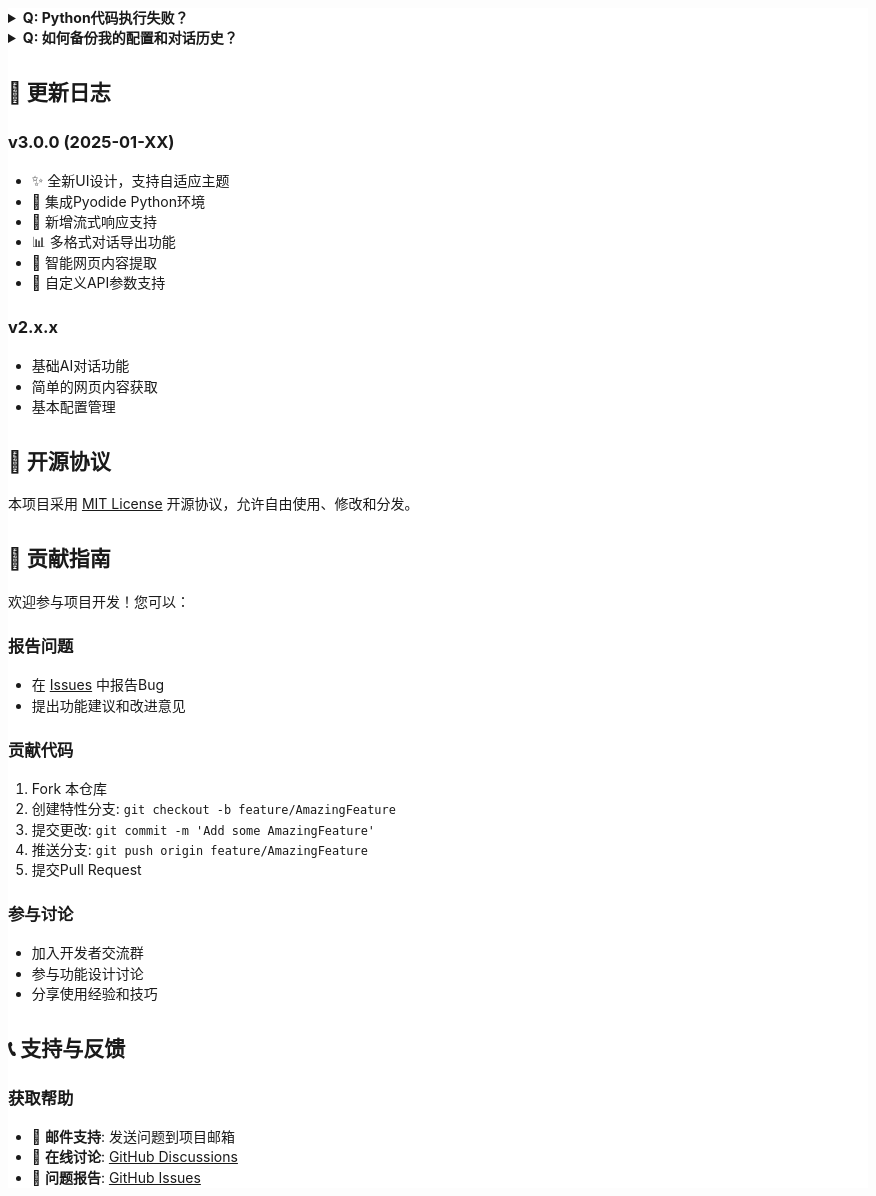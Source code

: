 <details><summary><strong>Q: Python代码执行失败？</strong></summary></details>

<details><summary><strong>Q: 如何备份我的配置和对话历史？</strong></summary></details>

## 🔄 更新日志

### v3.0.0 (2025-01-XX)
- ✨ 全新UI设计，支持自适应主题
- 🐍 集成Pyodide Python环境
- 🌊 新增流式响应支持
- 📊 多格式对话导出功能
- 🎯 智能网页内容提取
- 🔧 自定义API参数支持

### v2.x.x
- 基础AI对话功能
- 简单的网页内容获取
- 基本配置管理

## 📄 开源协议

本项目采用 [MIT License](LICENSE) 开源协议，允许自由使用、修改和分发。

## 🤝 贡献指南

欢迎参与项目开发！您可以：

### 报告问题
- 在 [Issues](https://github.com/XD06/AI_chat_plugins-tampermonkey-/issues) 中报告Bug
- 提出功能建议和改进意见

### 贡献代码
1. Fork 本仓库
2. 创建特性分支: `git checkout -b feature/AmazingFeature`
3. 提交更改: `git commit -m 'Add some AmazingFeature'`
4. 推送分支: `git push origin feature/AmazingFeature`
5. 提交Pull Request

### 参与讨论
- 加入开发者交流群
- 参与功能设计讨论
- 分享使用经验和技巧

## 📞 支持与反馈

### 获取帮助
- 📧 **邮件支持**: 发送问题到项目邮箱
- 💬 **在线讨论**: [GitHub Discussions](https://github.com/XD06/AI_chat_plugins-tampermonkey-/discussions)
- 🐛 **问题报告**: [GitHub Issues](https://github.com/XD06/AI_chat_plugins-tampermonkey-/issues)
